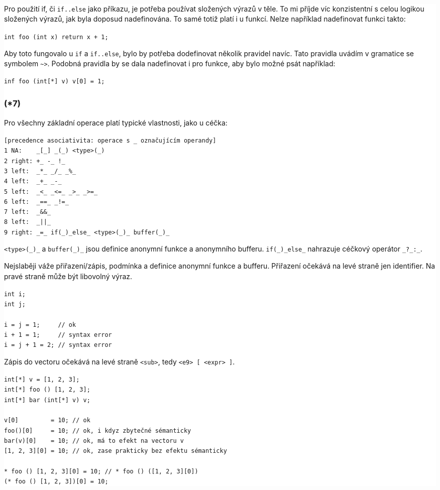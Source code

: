 Pro použití if, či `if..else` jako příkazu, je potřeba používat složených výrazů v těle.
To mi příjde víc konzistentní s celou logikou složených výrazů, jak byla doposud nadefinována.
To samé totiž platí i u funkcí. Nelze například nadefinovat funkci takto:

```
int foo (int x) return x + 1;
```

Aby toto fungovalo u `if` a `if..else`, bylo by potřeba dodefinovat několik pravidel navíc.
Tato pravidla uvádím v gramatice se symbolem `~>`. Podobná pravidla by se dala nadefinovat i pro funkce,
aby bylo možné psát například:

```
inf foo (int[*] v) v[0] = 1;
```

### (*7)

Pro všechny základní operace platí typické vlastnosti, jako u céčka:

```
[precedence asociativita: operace s _ označujícím operandy]
1 NA:    _[_] _(_) <type>(_)
2 right: +_ -_ !_
3 left:  _*_ _/_ _%_
4 left:  _+_ _-_
5 left:  _<_ _<=_ _>_ _>=_
6 left:  _==_ _!=_
7 left:  _&&_
8 left:  _||_
9 right: _=_ if(_)_else_ <type>(_)_ buffer(_)_
```

`<type>(_)_` a `buffer(_)_` jsou definice anonymní funkce a anonymního bufferu.
`if(_)_else_` nahrazuje céčkový operátor `_?_:_`.

Nejslaběji váže přiřazení/zápis, podmínka a definice anonymní funkce a bufferu.
Přiřazení očekává na levé straně jen identifier. Na pravé straně může být libovolný výraz.

```
int i;
int j;

i = j = 1;     // ok
i + 1 = 1;     // syntax error
i = j + 1 = 2; // syntax error
```

Zápis do vectoru očekává na levé straně `<sub>`, tedy `<e9> [ <expr> ]`.

```
int[*] v = [1, 2, 3];
int[*] foo () [1, 2, 3];
int[*] bar (int[*] v) v;

v[0]         = 10; // ok
foo()[0]     = 10; // ok, i kdyz zbytečné sémanticky
bar(v)[0]    = 10; // ok, má to efekt na vectoru v
[1, 2, 3][0] = 10; // ok, zase prakticky bez efektu sémanticky

* foo () [1, 2, 3][0] = 10; // * foo () ([1, 2, 3][0])
(* foo () [1, 2, 3])[0] = 10;
```
